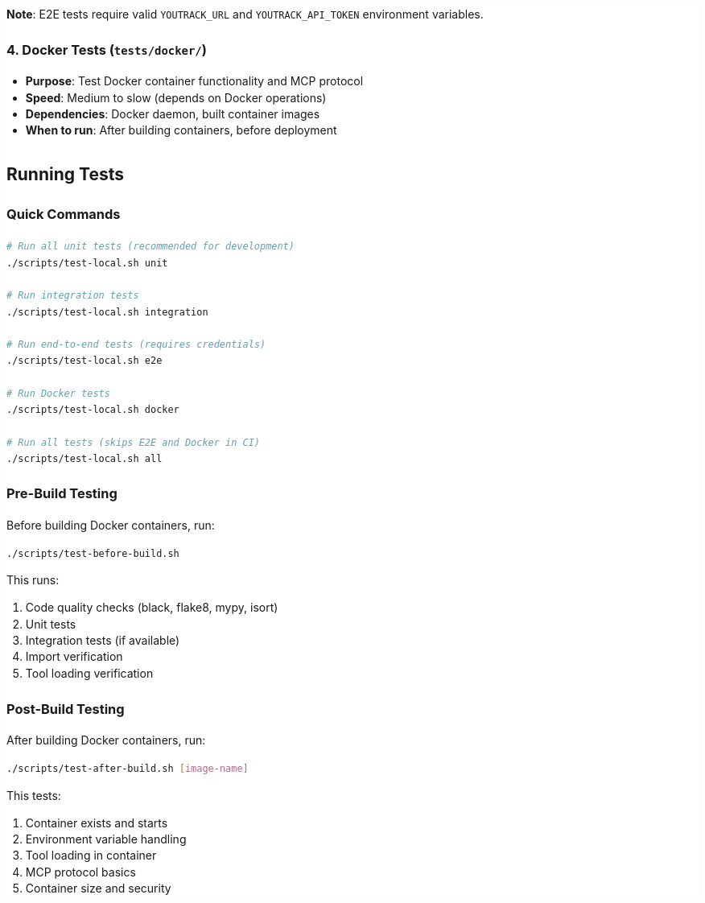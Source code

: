 **Note**: E2E tests require valid `YOUTRACK_URL` and `YOUTRACK_API_TOKEN` environment variables.

### 4. Docker Tests (`tests/docker/`)
- **Purpose**: Test Docker container functionality and MCP protocol
- **Speed**: Medium to slow (depends on Docker operations)
- **Dependencies**: Docker daemon, built container images
- **When to run**: After building containers, before deployment

## Running Tests

### Quick Commands

```bash
# Run all unit tests (recommended for development)
./scripts/test-local.sh unit

# Run integration tests
./scripts/test-local.sh integration

# Run end-to-end tests (requires credentials)
./scripts/test-local.sh e2e

# Run Docker tests
./scripts/test-local.sh docker

# Run all tests (skips E2E and Docker in CI)
./scripts/test-local.sh all
```

### Pre-Build Testing

Before building Docker containers, run:

```bash
./scripts/test-before-build.sh
```

This runs:
1. Code quality checks (black, flake8, mypy, isort)
2. Unit tests
3. Integration tests (if available)
4. Import verification
5. Tool loading verification

### Post-Build Testing

After building Docker containers, run:

```bash
./scripts/test-after-build.sh [image-name]
```

This tests:
1. Container exists and starts
2. Environment variable handling
3. Tool loading in container
4. MCP protocol basics
5. Container size and security
